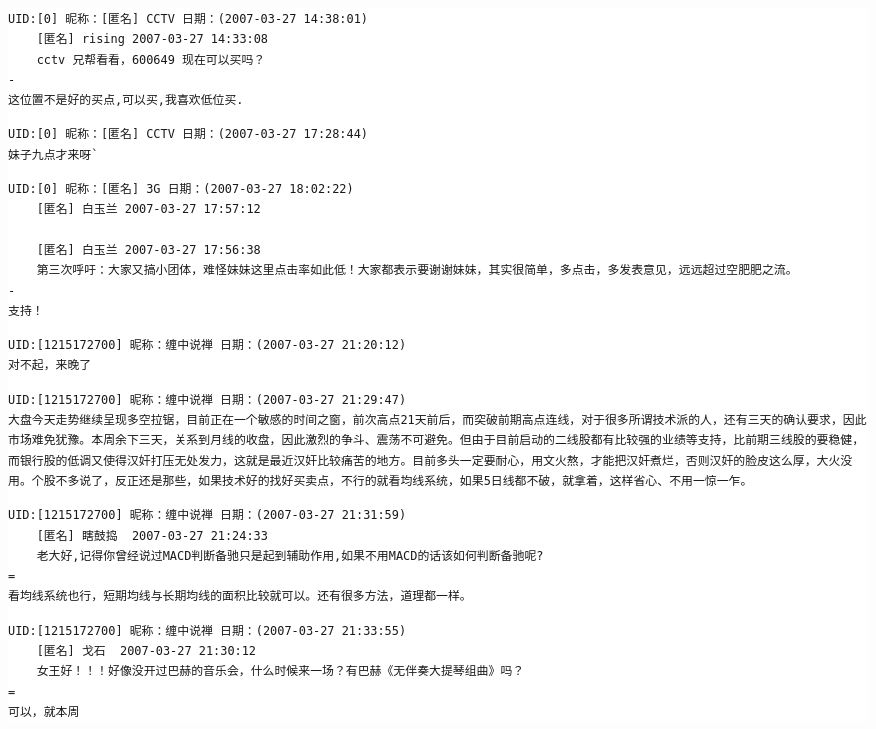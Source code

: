 

```
UID:[0] 昵称：[匿名] CCTV 日期：(2007-03-27 14:38:01)
	[匿名] rising 2007-03-27 14:33:08 
	cctv 兄帮看看，600649 现在可以买吗？  
-
这位置不是好的买点,可以买,我喜欢低位买.
```



```
UID:[0] 昵称：[匿名] CCTV 日期：(2007-03-27 17:28:44)
妹子九点才来呀`
```



```
UID:[0] 昵称：[匿名] 3G 日期：(2007-03-27 18:02:22)
	[匿名] 白玉兰 2007-03-27 17:57:12 
	
	[匿名] 白玉兰 2007-03-27 17:56:38 
	第三次呼吁：大家又搞小团体，难怪妹妹这里点击率如此低！大家都表示要谢谢妹妹，其实很简单，多点击，多发表意见，远远超过空肥肥之流。 
-
支持！
```



```
UID:[1215172700] 昵称：缠中说禅 日期：(2007-03-27 21:20:12)
对不起，来晚了
```



```
UID:[1215172700] 昵称：缠中说禅 日期：(2007-03-27 21:29:47)
大盘今天走势继续呈现多空拉锯，目前正在一个敏感的时间之窗，前次高点21天前后，而突破前期高点连线，对于很多所谓技术派的人，还有三天的确认要求，因此市场难免犹豫。本周余下三天，关系到月线的收盘，因此激烈的争斗、震荡不可避免。但由于目前启动的二线股都有比较强的业绩等支持，比前期三线股的要稳健，而银行股的低调又使得汉奸打压无处发力，这就是最近汉奸比较痛苦的地方。目前多头一定要耐心，用文火熬，才能把汉奸煮烂，否则汉奸的脸皮这么厚，大火没用。个股不多说了，反正还是那些，如果技术好的找好买卖点，不行的就看均线系统，如果5日线都不破，就拿着，这样省心、不用一惊一乍。
```



```
UID:[1215172700] 昵称：缠中说禅 日期：(2007-03-27 21:31:59)
	[匿名] 瞎鼓捣  2007-03-27 21:24:33 
	老大好,记得你曾经说过MACD判断备驰只是起到辅助作用,如果不用MACD的话该如何判断备驰呢?  
=
看均线系统也行，短期均线与长期均线的面积比较就可以。还有很多方法，道理都一样。
```



```
UID:[1215172700] 昵称：缠中说禅 日期：(2007-03-27 21:33:55)
	[匿名] 戈石  2007-03-27 21:30:12 
	女王好！！！好像没开过巴赫的音乐会，什么时候来一场？有巴赫《无伴奏大提琴组曲》吗？  
=
可以，就本周
```
